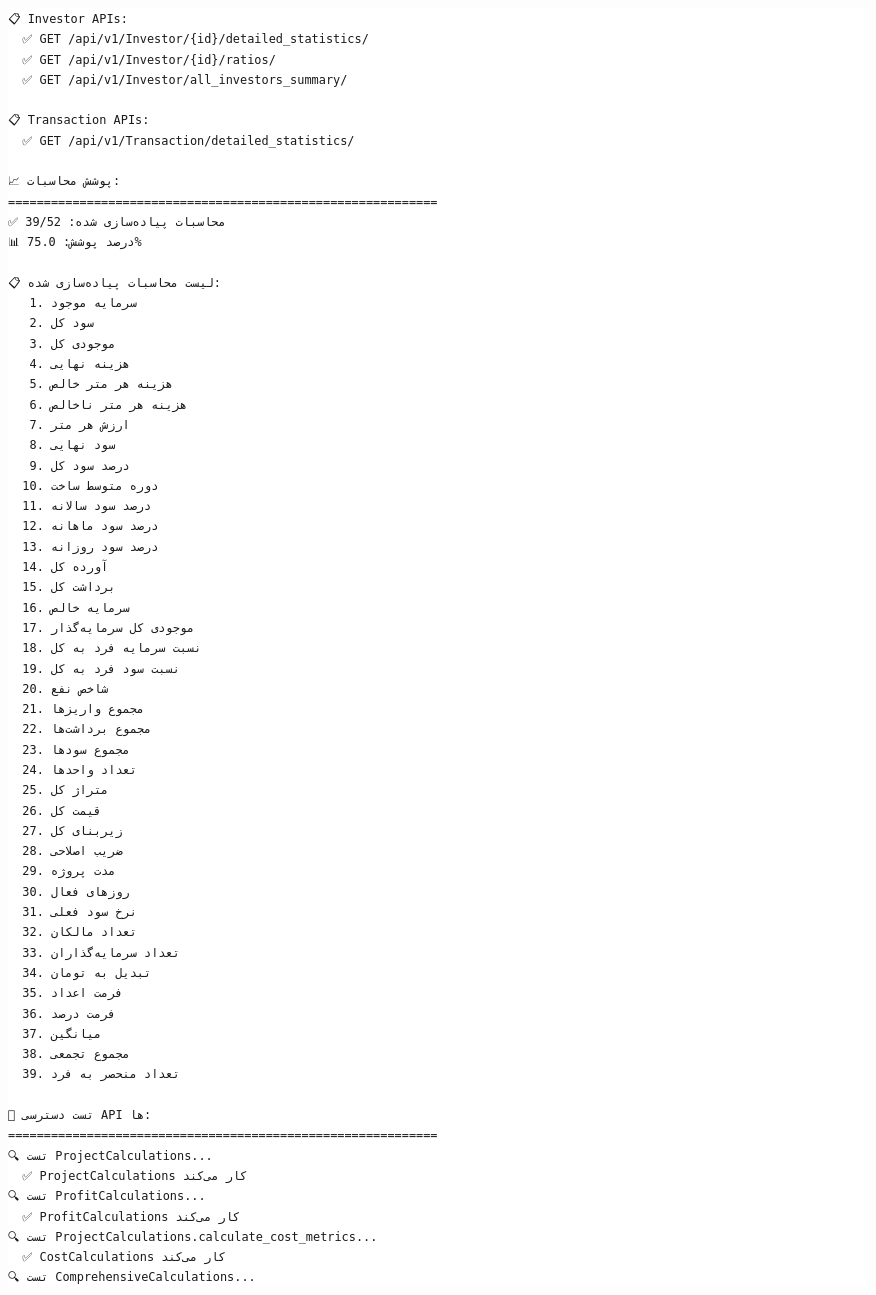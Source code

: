 ```
📋 Investor APIs:
  ✅ GET /api/v1/Investor/{id}/detailed_statistics/
  ✅ GET /api/v1/Investor/{id}/ratios/
  ✅ GET /api/v1/Investor/all_investors_summary/

📋 Transaction APIs:
  ✅ GET /api/v1/Transaction/detailed_statistics/

📈 پوشش محاسبات:
============================================================
✅ محاسبات پیاده‌سازی شده: 39/52
📊 درصد پوشش: 75.0%

📋 لیست محاسبات پیاده‌سازی شده:
   1. سرمایه موجود
   2. سود کل
   3. موجودی کل
   4. هزینه نهایی
   5. هزینه هر متر خالص
   6. هزینه هر متر ناخالص
   7. ارزش هر متر
   8. سود نهایی
   9. درصد سود کل
  10. دوره متوسط ساخت
  11. درصد سود سالانه
  12. درصد سود ماهانه
  13. درصد سود روزانه
  14. آورده کل
  15. برداشت کل
  16. سرمایه خالص
  17. موجودی کل سرمایه‌گذار
  18. نسبت سرمایه فرد به کل
  19. نسبت سود فرد به کل
  20. شاخص نفع
  21. مجموع واریزها
  22. مجموع برداشت‌ها
  23. مجموع سودها
  24. تعداد واحدها
  25. متراژ کل
  26. قیمت کل
  27. زیربنای کل
  28. ضریب اصلاحی
  29. مدت پروژه
  30. روزهای فعال
  31. نرخ سود فعلی
  32. تعداد مالکان
  33. تعداد سرمایه‌گذاران
  34. تبدیل به تومان
  35. فرمت اعداد
  36. فرمت درصد
  37. میانگین
  38. مجموع تجمعی
  39. تعداد منحصر به فرد

🧪 تست دسترسی API ها:
============================================================
🔍 تست ProjectCalculations...
  ✅ ProjectCalculations کار می‌کند
🔍 تست ProfitCalculations...
  ✅ ProfitCalculations کار می‌کند
🔍 تست ProjectCalculations.calculate_cost_metrics...
  ✅ CostCalculations کار می‌کند
🔍 تست ComprehensiveCalculations...
```